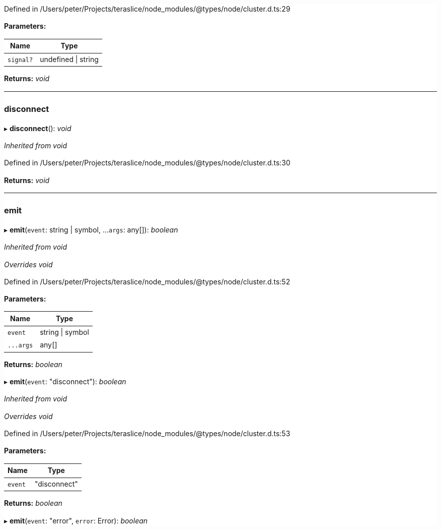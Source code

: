 Defined in /Users/peter/Projects/teraslice/node_modules/@types/node/cluster.d.ts:29

**Parameters:**

Name | Type |
------ | ------ |
`signal?` | undefined &#124; string |

**Returns:** *void*

___

###  disconnect

▸ **disconnect**(): *void*

*Inherited from void*

Defined in /Users/peter/Projects/teraslice/node_modules/@types/node/cluster.d.ts:30

**Returns:** *void*

___

###  emit

▸ **emit**(`event`: string | symbol, ...`args`: any[]): *boolean*

*Inherited from void*

*Overrides void*

Defined in /Users/peter/Projects/teraslice/node_modules/@types/node/cluster.d.ts:52

**Parameters:**

Name | Type |
------ | ------ |
`event` | string &#124; symbol |
`...args` | any[] |

**Returns:** *boolean*

▸ **emit**(`event`: "disconnect"): *boolean*

*Inherited from void*

*Overrides void*

Defined in /Users/peter/Projects/teraslice/node_modules/@types/node/cluster.d.ts:53

**Parameters:**

Name | Type |
------ | ------ |
`event` | "disconnect" |

**Returns:** *boolean*

▸ **emit**(`event`: "error", `error`: Error): *boolean*
